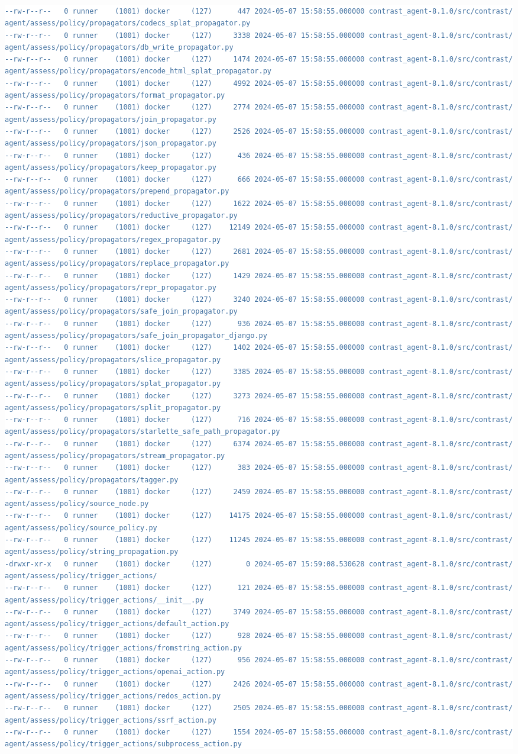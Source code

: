 ```diff
--rw-r--r--   0 runner    (1001) docker     (127)      447 2024-05-07 15:58:55.000000 contrast_agent-8.1.0/src/contrast/agent/assess/policy/propagators/codecs_splat_propagator.py
--rw-r--r--   0 runner    (1001) docker     (127)     3338 2024-05-07 15:58:55.000000 contrast_agent-8.1.0/src/contrast/agent/assess/policy/propagators/db_write_propagator.py
--rw-r--r--   0 runner    (1001) docker     (127)     1474 2024-05-07 15:58:55.000000 contrast_agent-8.1.0/src/contrast/agent/assess/policy/propagators/encode_html_splat_propagator.py
--rw-r--r--   0 runner    (1001) docker     (127)     4992 2024-05-07 15:58:55.000000 contrast_agent-8.1.0/src/contrast/agent/assess/policy/propagators/format_propagator.py
--rw-r--r--   0 runner    (1001) docker     (127)     2774 2024-05-07 15:58:55.000000 contrast_agent-8.1.0/src/contrast/agent/assess/policy/propagators/join_propagator.py
--rw-r--r--   0 runner    (1001) docker     (127)     2526 2024-05-07 15:58:55.000000 contrast_agent-8.1.0/src/contrast/agent/assess/policy/propagators/json_propagator.py
--rw-r--r--   0 runner    (1001) docker     (127)      436 2024-05-07 15:58:55.000000 contrast_agent-8.1.0/src/contrast/agent/assess/policy/propagators/keep_propagator.py
--rw-r--r--   0 runner    (1001) docker     (127)      666 2024-05-07 15:58:55.000000 contrast_agent-8.1.0/src/contrast/agent/assess/policy/propagators/prepend_propagator.py
--rw-r--r--   0 runner    (1001) docker     (127)     1622 2024-05-07 15:58:55.000000 contrast_agent-8.1.0/src/contrast/agent/assess/policy/propagators/reductive_propagator.py
--rw-r--r--   0 runner    (1001) docker     (127)    12149 2024-05-07 15:58:55.000000 contrast_agent-8.1.0/src/contrast/agent/assess/policy/propagators/regex_propagator.py
--rw-r--r--   0 runner    (1001) docker     (127)     2681 2024-05-07 15:58:55.000000 contrast_agent-8.1.0/src/contrast/agent/assess/policy/propagators/replace_propagator.py
--rw-r--r--   0 runner    (1001) docker     (127)     1429 2024-05-07 15:58:55.000000 contrast_agent-8.1.0/src/contrast/agent/assess/policy/propagators/repr_propagator.py
--rw-r--r--   0 runner    (1001) docker     (127)     3240 2024-05-07 15:58:55.000000 contrast_agent-8.1.0/src/contrast/agent/assess/policy/propagators/safe_join_propagator.py
--rw-r--r--   0 runner    (1001) docker     (127)      936 2024-05-07 15:58:55.000000 contrast_agent-8.1.0/src/contrast/agent/assess/policy/propagators/safe_join_propagator_django.py
--rw-r--r--   0 runner    (1001) docker     (127)     1402 2024-05-07 15:58:55.000000 contrast_agent-8.1.0/src/contrast/agent/assess/policy/propagators/slice_propagator.py
--rw-r--r--   0 runner    (1001) docker     (127)     3385 2024-05-07 15:58:55.000000 contrast_agent-8.1.0/src/contrast/agent/assess/policy/propagators/splat_propagator.py
--rw-r--r--   0 runner    (1001) docker     (127)     3273 2024-05-07 15:58:55.000000 contrast_agent-8.1.0/src/contrast/agent/assess/policy/propagators/split_propagator.py
--rw-r--r--   0 runner    (1001) docker     (127)      716 2024-05-07 15:58:55.000000 contrast_agent-8.1.0/src/contrast/agent/assess/policy/propagators/starlette_safe_path_propagator.py
--rw-r--r--   0 runner    (1001) docker     (127)     6374 2024-05-07 15:58:55.000000 contrast_agent-8.1.0/src/contrast/agent/assess/policy/propagators/stream_propagator.py
--rw-r--r--   0 runner    (1001) docker     (127)      383 2024-05-07 15:58:55.000000 contrast_agent-8.1.0/src/contrast/agent/assess/policy/propagators/tagger.py
--rw-r--r--   0 runner    (1001) docker     (127)     2459 2024-05-07 15:58:55.000000 contrast_agent-8.1.0/src/contrast/agent/assess/policy/source_node.py
--rw-r--r--   0 runner    (1001) docker     (127)    14175 2024-05-07 15:58:55.000000 contrast_agent-8.1.0/src/contrast/agent/assess/policy/source_policy.py
--rw-r--r--   0 runner    (1001) docker     (127)    11245 2024-05-07 15:58:55.000000 contrast_agent-8.1.0/src/contrast/agent/assess/policy/string_propagation.py
-drwxr-xr-x   0 runner    (1001) docker     (127)        0 2024-05-07 15:59:08.530628 contrast_agent-8.1.0/src/contrast/agent/assess/policy/trigger_actions/
--rw-r--r--   0 runner    (1001) docker     (127)      121 2024-05-07 15:58:55.000000 contrast_agent-8.1.0/src/contrast/agent/assess/policy/trigger_actions/__init__.py
--rw-r--r--   0 runner    (1001) docker     (127)     3749 2024-05-07 15:58:55.000000 contrast_agent-8.1.0/src/contrast/agent/assess/policy/trigger_actions/default_action.py
--rw-r--r--   0 runner    (1001) docker     (127)      928 2024-05-07 15:58:55.000000 contrast_agent-8.1.0/src/contrast/agent/assess/policy/trigger_actions/fromstring_action.py
--rw-r--r--   0 runner    (1001) docker     (127)      956 2024-05-07 15:58:55.000000 contrast_agent-8.1.0/src/contrast/agent/assess/policy/trigger_actions/openai_action.py
--rw-r--r--   0 runner    (1001) docker     (127)     2426 2024-05-07 15:58:55.000000 contrast_agent-8.1.0/src/contrast/agent/assess/policy/trigger_actions/redos_action.py
--rw-r--r--   0 runner    (1001) docker     (127)     2505 2024-05-07 15:58:55.000000 contrast_agent-8.1.0/src/contrast/agent/assess/policy/trigger_actions/ssrf_action.py
--rw-r--r--   0 runner    (1001) docker     (127)     1554 2024-05-07 15:58:55.000000 contrast_agent-8.1.0/src/contrast/agent/assess/policy/trigger_actions/subprocess_action.py
```